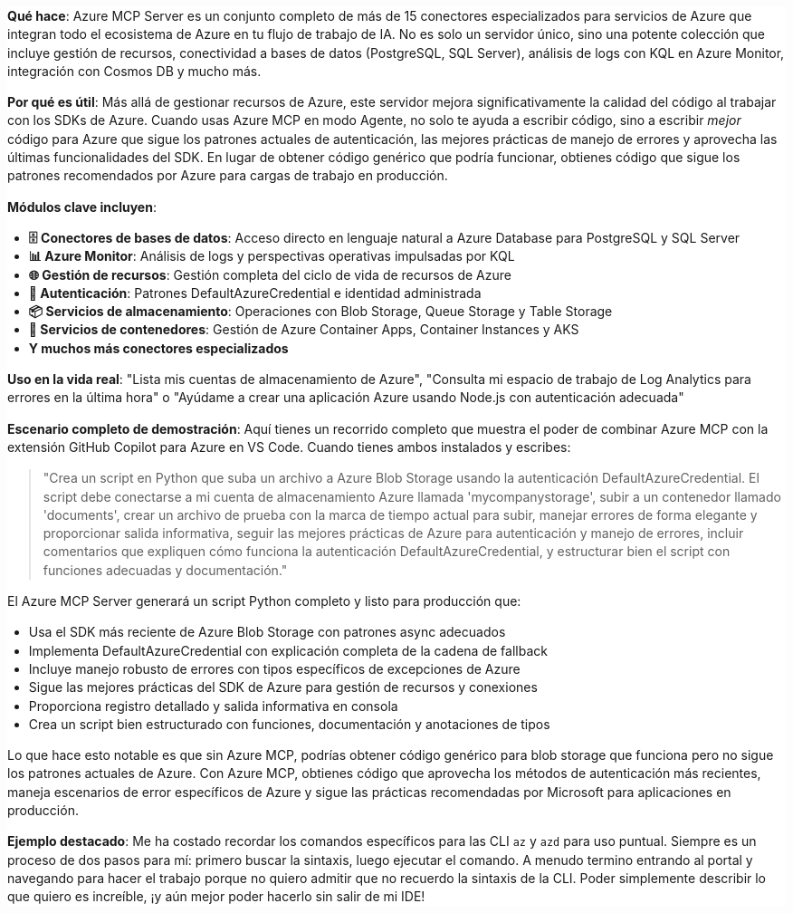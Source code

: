 **Qué hace**: Azure MCP Server es un conjunto completo de más de 15 conectores especializados para servicios de Azure que integran todo el ecosistema de Azure en tu flujo de trabajo de IA. No es solo un servidor único, sino una potente colección que incluye gestión de recursos, conectividad a bases de datos (PostgreSQL, SQL Server), análisis de logs con KQL en Azure Monitor, integración con Cosmos DB y mucho más.

**Por qué es útil**: Más allá de gestionar recursos de Azure, este servidor mejora significativamente la calidad del código al trabajar con los SDKs de Azure. Cuando usas Azure MCP en modo Agente, no solo te ayuda a escribir código, sino a escribir *mejor* código para Azure que sigue los patrones actuales de autenticación, las mejores prácticas de manejo de errores y aprovecha las últimas funcionalidades del SDK. En lugar de obtener código genérico que podría funcionar, obtienes código que sigue los patrones recomendados por Azure para cargas de trabajo en producción.

**Módulos clave incluyen**:
- **🗄️ Conectores de bases de datos**: Acceso directo en lenguaje natural a Azure Database para PostgreSQL y SQL Server
- **📊 Azure Monitor**: Análisis de logs y perspectivas operativas impulsadas por KQL
- **🌐 Gestión de recursos**: Gestión completa del ciclo de vida de recursos de Azure
- **🔐 Autenticación**: Patrones DefaultAzureCredential e identidad administrada
- **📦 Servicios de almacenamiento**: Operaciones con Blob Storage, Queue Storage y Table Storage
- **🚀 Servicios de contenedores**: Gestión de Azure Container Apps, Container Instances y AKS
- **Y muchos más conectores especializados**

**Uso en la vida real**: "Lista mis cuentas de almacenamiento de Azure", "Consulta mi espacio de trabajo de Log Analytics para errores en la última hora" o "Ayúdame a crear una aplicación Azure usando Node.js con autenticación adecuada"

**Escenario completo de demostración**: Aquí tienes un recorrido completo que muestra el poder de combinar Azure MCP con la extensión GitHub Copilot para Azure en VS Code. Cuando tienes ambos instalados y escribes:

> "Crea un script en Python que suba un archivo a Azure Blob Storage usando la autenticación DefaultAzureCredential. El script debe conectarse a mi cuenta de almacenamiento Azure llamada 'mycompanystorage', subir a un contenedor llamado 'documents', crear un archivo de prueba con la marca de tiempo actual para subir, manejar errores de forma elegante y proporcionar salida informativa, seguir las mejores prácticas de Azure para autenticación y manejo de errores, incluir comentarios que expliquen cómo funciona la autenticación DefaultAzureCredential, y estructurar bien el script con funciones adecuadas y documentación."

El Azure MCP Server generará un script Python completo y listo para producción que:
- Usa el SDK más reciente de Azure Blob Storage con patrones async adecuados
- Implementa DefaultAzureCredential con explicación completa de la cadena de fallback
- Incluye manejo robusto de errores con tipos específicos de excepciones de Azure
- Sigue las mejores prácticas del SDK de Azure para gestión de recursos y conexiones
- Proporciona registro detallado y salida informativa en consola
- Crea un script bien estructurado con funciones, documentación y anotaciones de tipos

Lo que hace esto notable es que sin Azure MCP, podrías obtener código genérico para blob storage que funciona pero no sigue los patrones actuales de Azure. Con Azure MCP, obtienes código que aprovecha los métodos de autenticación más recientes, maneja escenarios de error específicos de Azure y sigue las prácticas recomendadas por Microsoft para aplicaciones en producción.

**Ejemplo destacado**: Me ha costado recordar los comandos específicos para las CLI `az` y `azd` para uso puntual. Siempre es un proceso de dos pasos para mí: primero buscar la sintaxis, luego ejecutar el comando. A menudo termino entrando al portal y navegando para hacer el trabajo porque no quiero admitir que no recuerdo la sintaxis de la CLI. Poder simplemente describir lo que quiero es increíble, ¡y aún mejor poder hacerlo sin salir de mi IDE!
